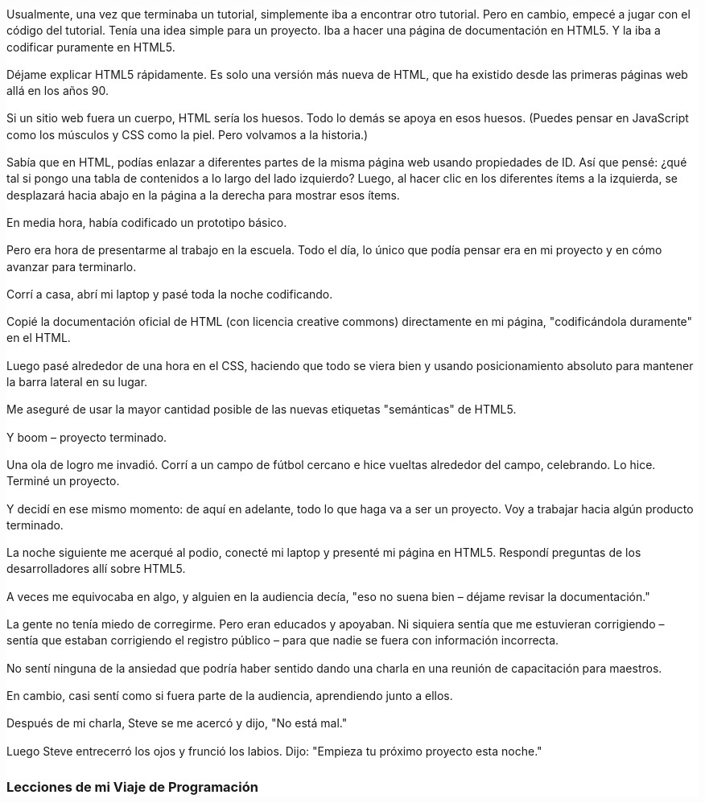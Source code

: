 Usualmente, una vez que terminaba un tutorial, simplemente iba a encontrar otro tutorial. Pero en cambio, empecé a jugar con el código del tutorial. Tenía una idea simple para un proyecto. Iba a hacer una página de documentación en HTML5. Y la iba a codificar puramente en HTML5.

Déjame explicar HTML5 rápidamente. Es solo una versión más nueva de HTML, que ha existido desde las primeras páginas web allá en los años 90.

Si un sitio web fuera un cuerpo, HTML sería los huesos. Todo lo demás se apoya en esos huesos. (Puedes pensar en JavaScript como los músculos y CSS como la piel. Pero volvamos a la historia.)

Sabía que en HTML, podías enlazar a diferentes partes de la misma página web usando propiedades de ID. Así que pensé: ¿qué tal si pongo una tabla de contenidos a lo largo del lado izquierdo? Luego, al hacer clic en los diferentes ítems a la izquierda, se desplazará hacia abajo en la página a la derecha para mostrar esos ítems.

En media hora, había codificado un prototipo básico.

Pero era hora de presentarme al trabajo en la escuela. Todo el día, lo único que podía pensar era en mi proyecto y en cómo avanzar para terminarlo.

Corrí a casa, abrí mi laptop y pasé toda la noche codificando.

Copié la documentación oficial de HTML (con licencia creative commons) directamente en mi página, "codificándola duramente" en el HTML.

Luego pasé alrededor de una hora en el CSS, haciendo que todo se viera bien y usando posicionamiento absoluto para mantener la barra lateral en su lugar.

Me aseguré de usar la mayor cantidad posible de las nuevas etiquetas "semánticas" de HTML5.

Y boom – proyecto terminado.

Una ola de logro me invadió. Corrí a un campo de fútbol cercano e hice vueltas alrededor del campo, celebrando. Lo hice. Terminé un proyecto.

Y decidí en ese mismo momento: de aquí en adelante, todo lo que haga va a ser un proyecto. Voy a trabajar hacia algún producto terminado.

La noche siguiente me acerqué al podio, conecté mi laptop y presenté mi página en HTML5. Respondí preguntas de los desarrolladores allí sobre HTML5.

A veces me equivocaba en algo, y alguien en la audiencia decía, "eso no suena bien – déjame revisar la documentación."

La gente no tenía miedo de corregirme. Pero eran educados y apoyaban. Ni siquiera sentía que me estuvieran corrigiendo – sentía que estaban corrigiendo el registro público – para que nadie se fuera con información incorrecta.

No sentí ninguna de la ansiedad que podría haber sentido dando una charla en una reunión de capacitación para maestros.

En cambio, casi sentí como si fuera parte de la audiencia, aprendiendo junto a ellos.

Después de mi charla, Steve se me acercó y dijo, "No está mal."

Luego Steve entrecerró los ojos y frunció los labios. Dijo: "Empieza tu próximo proyecto esta noche."

### Lecciones de mi Viaje de Programación
